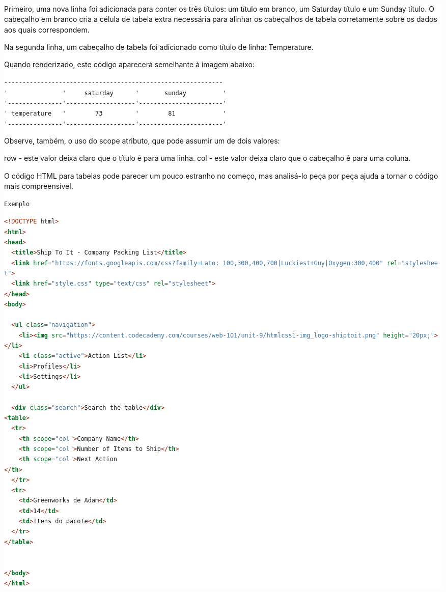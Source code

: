 Primeiro, uma nova linha foi adicionada para conter os três títulos: um título em branco, um Saturday título e um Sunday título. O cabeçalho em branco cria a célula de tabela extra necessária para alinhar os cabeçalhos de tabela corretamente sobre os dados aos quais correspondem.

Na segunda linha, um cabeçalho de tabela foi adicionado como título de linha: Temperature.

Quando renderizado, este código aparecerá semelhante à imagem abaixo:
```html
------------------------------------------------------------
'               '     saturday      '       sunday          '
'---------------'-------------------'-----------------------'
' temperature   '        73         '        81             '
'---------------'-------------------'-----------------------'
```

Observe, também, o uso do scope atributo, que pode assumir um de dois valores:

row - este valor deixa claro que o título é para uma linha.
col - este valor deixa claro que o cabeçalho é para uma coluna.

O código HTML para tabelas pode parecer um pouco estranho no começo, mas analisá-lo peça por peça ajuda a tornar o código mais compreensível.

`Exemplo`
```html
<!DOCTYPE html>
<html>
<head>
  <title>Ship To It - Company Packing List</title>
  <link href="https://fonts.googleapis.com/css?family=Lato: 100,300,400,700|Luckiest+Guy|Oxygen:300,400" rel="stylesheet">
  <link href="style.css" type="text/css" rel="stylesheet">
</head>
<body>

  <ul class="navigation">
    <li><img src="https://content.codecademy.com/courses/web-101/unit-9/htmlcss1-img_logo-shiptoit.png" height="20px;"></li>
    <li class="active">Action List</li>
    <li>Profiles</li>
    <li>Settings</li>
  </ul>

  <div class="search">Search the table</div>
<table>
  <tr>
    <th scope="col">Company Name</th>
    <th scope="col">Number of Items to Ship</th>
    <th scope="col">Next Action
</th>
  </tr>
  <tr>
    <td>Greenworks de Adam</td>
    <td>14</td>
    <td>Itens do pacote</td>
  </tr>
</table>


</body>
</html>
```
